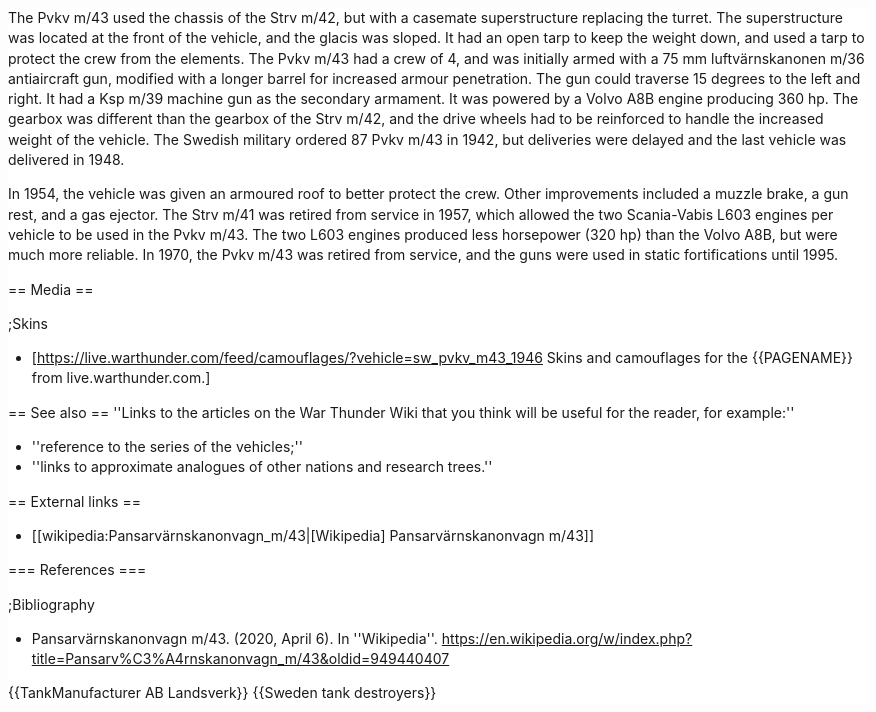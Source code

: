 The Pvkv m/43 used the chassis of the Strv m/42, but with a casemate superstructure replacing the turret. The superstructure was located at the front of the vehicle, and the glacis was sloped. It had an open tarp to keep the weight down, and used a tarp to protect the crew from the elements. The Pvkv m/43 had a crew of 4, and was initially armed with a 75 mm luftvärnskanonen m/36 antiaircraft gun, modified with a longer barrel for increased armour penetration. The gun could traverse 15 degrees to the left and right. It had a Ksp m/39 machine gun as the secondary armament. It was powered by a Volvo A8B engine producing 360 hp. The gearbox was different than the gearbox of the Strv m/42, and the drive wheels had to be reinforced to handle the increased weight of the vehicle. The Swedish military ordered 87 Pvkv m/43 in 1942, but deliveries were delayed and the last vehicle was delivered in 1948.

In 1954, the vehicle was given an armoured roof to better protect the crew. Other improvements included a muzzle brake, a gun rest, and a gas ejector. The Strv m/41 was retired from service in 1957, which allowed the two Scania-Vabis L603 engines per vehicle to be used in the Pvkv m/43. The two L603  engines produced less horsepower (320 hp) than the Volvo A8B, but were much more reliable. In 1970, the Pvkv m/43 was retired from service, and the guns were used in static fortifications until 1995.

== Media ==


;Skins

* [https://live.warthunder.com/feed/camouflages/?vehicle=sw_pvkv_m43_1946 Skins and camouflages for the {{PAGENAME}} from live.warthunder.com.]

== See also ==
''Links to the articles on the War Thunder Wiki that you think will be useful for the reader, for example:''

* ''reference to the series of the vehicles;''
* ''links to approximate analogues of other nations and research trees.''

== External links ==


* [[wikipedia:Pansarvärnskanonvagn_m/43|[Wikipedia] Pansarvärnskanonvagn m/43]]

=== References ===

;Bibliography

* Pansarvärnskanonvagn m/43. (2020, April 6). In ''Wikipedia''. https://en.wikipedia.org/w/index.php?title=Pansarv%C3%A4rnskanonvagn_m/43&oldid=949440407

{{TankManufacturer AB Landsverk}}
{{Sweden tank destroyers}}